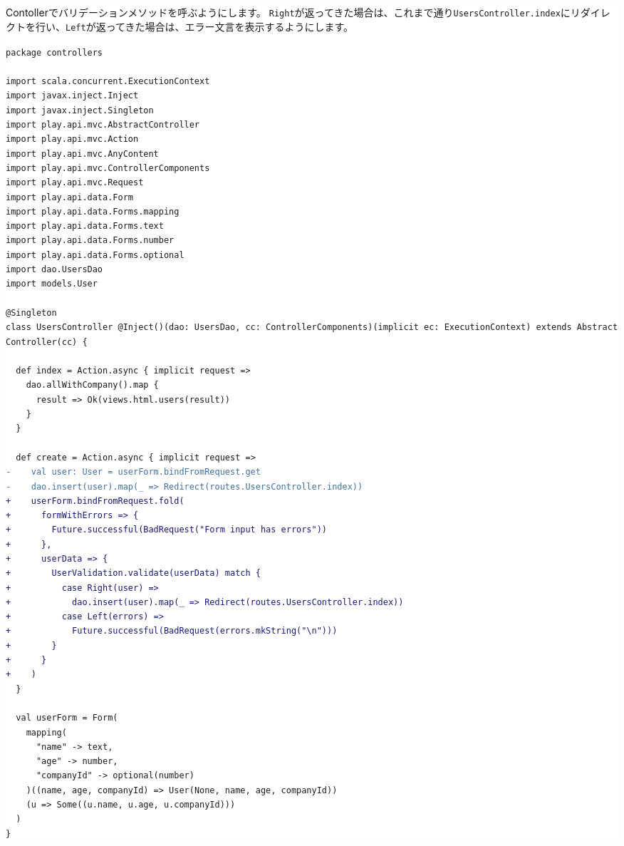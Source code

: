 Contollerでバリデーションメソッドを呼ぶようにします。
`Right`が返ってきた場合は、これまで通り`UsersController.index`にリダイレクトを行い、`Left`が返ってきた場合は、エラー文言を表示するようにします。
```diff scala:app/controllers/UsersController.scala
package controllers

import scala.concurrent.ExecutionContext
import javax.inject.Inject
import javax.inject.Singleton
import play.api.mvc.AbstractController
import play.api.mvc.Action
import play.api.mvc.AnyContent
import play.api.mvc.ControllerComponents
import play.api.mvc.Request
import play.api.data.Form
import play.api.data.Forms.mapping
import play.api.data.Forms.text
import play.api.data.Forms.number
import play.api.data.Forms.optional
import dao.UsersDao
import models.User

@Singleton
class UsersController @Inject()(dao: UsersDao, cc: ControllerComponents)(implicit ec: ExecutionContext) extends AbstractController(cc) {

  def index = Action.async { implicit request =>
    dao.allWithCompany().map {
      result => Ok(views.html.users(result))
    }
  }

  def create = Action.async { implicit request =>
-    val user: User = userForm.bindFromRequest.get
-    dao.insert(user).map(_ => Redirect(routes.UsersController.index))
+    userForm.bindFromRequest.fold(
+      formWithErrors => {
+        Future.successful(BadRequest("Form input has errors"))
+      },
+      userData => {
+        UserValidation.validate(userData) match {
+          case Right(user) =>
+            dao.insert(user).map(_ => Redirect(routes.UsersController.index))
+          case Left(errors) =>
+            Future.successful(BadRequest(errors.mkString("\n")))
+        }
+      }
+    )
  }

  val userForm = Form(
    mapping(
      "name" -> text,
      "age" -> number,
      "companyId" -> optional(number)
    )((name, age, companyId) => User(None, name, age, companyId))
    (u => Some((u.name, u.age, u.companyId)))
  )
}
```
